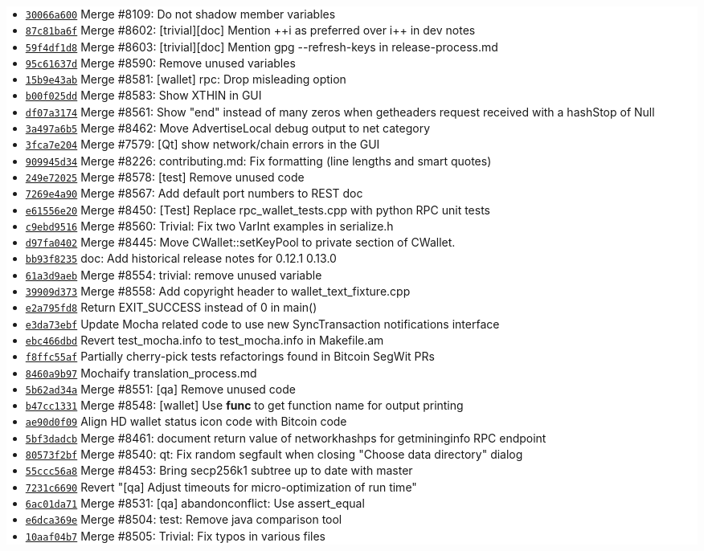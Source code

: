 - [`30066a600`](https://github.com/mochapay/mocha/commit/30066a600) Merge #8109: Do not shadow member variables
- [`87c81ba6f`](https://github.com/mochapay/mocha/commit/87c81ba6f) Merge #8602: [trivial][doc] Mention ++i as preferred over i++ in dev notes
- [`59f4df1d8`](https://github.com/mochapay/mocha/commit/59f4df1d8) Merge #8603: [trivial][doc] Mention gpg --refresh-keys in release-process.md
- [`95c61637d`](https://github.com/mochapay/mocha/commit/95c61637d) Merge #8590: Remove unused variables
- [`15b9e43ab`](https://github.com/mochapay/mocha/commit/15b9e43ab) Merge #8581: [wallet] rpc: Drop misleading option
- [`b00f025dd`](https://github.com/mochapay/mocha/commit/b00f025dd) Merge #8583: Show XTHIN in GUI
- [`df07a3174`](https://github.com/mochapay/mocha/commit/df07a3174) Merge #8561: Show "end" instead of many zeros when getheaders request received with a hashStop of Null
- [`3a497a6b5`](https://github.com/mochapay/mocha/commit/3a497a6b5) Merge #8462: Move AdvertiseLocal debug output to net category
- [`3fca7e204`](https://github.com/mochapay/mocha/commit/3fca7e204) Merge #7579: [Qt] show network/chain errors in the GUI
- [`909945d34`](https://github.com/mochapay/mocha/commit/909945d34) Merge #8226: contributing.md: Fix formatting (line lengths and smart quotes)
- [`249e72025`](https://github.com/mochapay/mocha/commit/249e72025) Merge #8578: [test] Remove unused code
- [`7269e4a90`](https://github.com/mochapay/mocha/commit/7269e4a90) Merge #8567: Add default port numbers to REST doc
- [`e61556e20`](https://github.com/mochapay/mocha/commit/e61556e20) Merge #8450: [Test] Replace rpc_wallet_tests.cpp with python RPC unit tests
- [`c9ebd9516`](https://github.com/mochapay/mocha/commit/c9ebd9516) Merge #8560: Trivial: Fix two VarInt examples in serialize.h
- [`d97fa0402`](https://github.com/mochapay/mocha/commit/d97fa0402) Merge #8445: Move CWallet::setKeyPool to private section of CWallet.
- [`bb93f8235`](https://github.com/mochapay/mocha/commit/bb93f8235) doc: Add historical release notes for 0.12.1 0.13.0
- [`61a3d9aeb`](https://github.com/mochapay/mocha/commit/61a3d9aeb) Merge #8554: trivial: remove unused variable
- [`39909d373`](https://github.com/mochapay/mocha/commit/39909d373) Merge #8558: Add copyright header to wallet_text_fixture.cpp
- [`e2a795fd8`](https://github.com/mochapay/mocha/commit/e2a795fd8) Return EXIT_SUCCESS instead of 0 in main()
- [`e3da73ebf`](https://github.com/mochapay/mocha/commit/e3da73ebf) Update Mocha related code to use new SyncTransaction notifications interface
- [`ebc466dbd`](https://github.com/mochapay/mocha/commit/ebc466dbd) Revert test_mocha.info to test_mocha.info in Makefile.am
- [`f8ffc55af`](https://github.com/mochapay/mocha/commit/f8ffc55af) Partially cherry-pick tests refactorings found in Bitcoin SegWit PRs
- [`8460a9b97`](https://github.com/mochapay/mocha/commit/8460a9b97) Mochaify translation_process.md
- [`5b62ad34a`](https://github.com/mochapay/mocha/commit/5b62ad34a) Merge #8551: [qa] Remove unused code
- [`b47cc1331`](https://github.com/mochapay/mocha/commit/b47cc1331) Merge #8548: [wallet]  Use __func__ to get function name for output printing
- [`ae90d0f09`](https://github.com/mochapay/mocha/commit/ae90d0f09) Align HD wallet status icon code with Bitcoin code
- [`5bf3dadcb`](https://github.com/mochapay/mocha/commit/5bf3dadcb) Merge #8461: document return value of networkhashps for getmininginfo RPC endpoint
- [`80573f2bf`](https://github.com/mochapay/mocha/commit/80573f2bf) Merge #8540: qt: Fix random segfault when closing "Choose data directory" dialog
- [`55ccc56a8`](https://github.com/mochapay/mocha/commit/55ccc56a8) Merge #8453: Bring secp256k1 subtree up to date with master
- [`7231c6690`](https://github.com/mochapay/mocha/commit/7231c6690) Revert "[qa] Adjust timeouts for micro-optimization of run time"
- [`6ac01da71`](https://github.com/mochapay/mocha/commit/6ac01da71) Merge #8531: [qa] abandonconflict: Use assert_equal
- [`e6dca369e`](https://github.com/mochapay/mocha/commit/e6dca369e) Merge #8504: test: Remove java comparison tool
- [`10aaf04b7`](https://github.com/mochapay/mocha/commit/10aaf04b7) Merge #8505: Trivial: Fix typos in various files